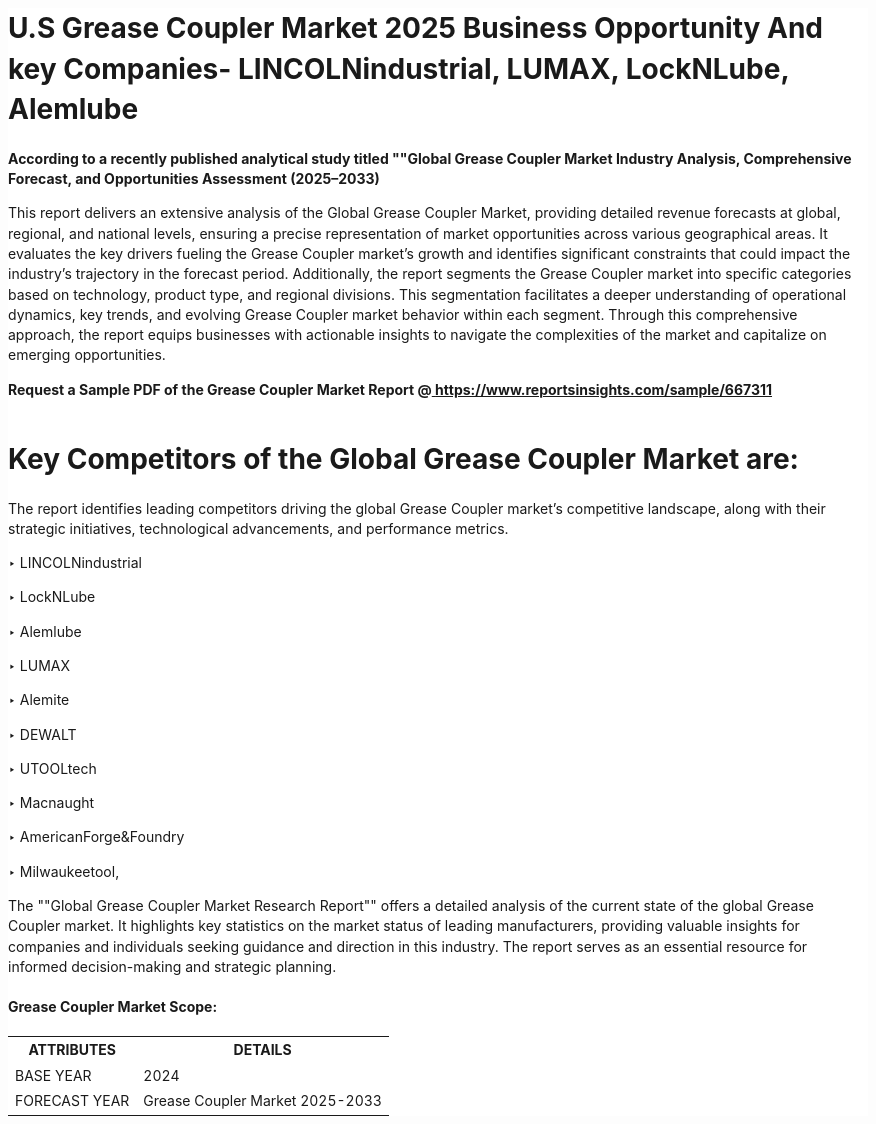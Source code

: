 # U.S Grease Coupler Market 2025 Business Opportunity And key Companies- LINCOLNindustrial, LUMAX, LockNLube, Alemlube

<strong>According to a recently published analytical study titled ""Global Grease Coupler Market Industry Analysis, Comprehensive Forecast, and Opportunities Assessment (2025–2033)</strong>

 This report delivers an extensive analysis of the Global Grease Coupler Market, providing detailed revenue forecasts at global, regional, and national levels, ensuring a precise representation of market opportunities across various geographical areas. It evaluates the key drivers fueling the Grease Coupler market’s growth and identifies significant constraints that could impact the industry’s trajectory in the forecast period. Additionally, the report segments the Grease Coupler market into specific categories based on technology, product type, and regional divisions. This segmentation facilitates a deeper understanding of operational dynamics, key trends, and evolving Grease Coupler market behavior within each segment. Through this comprehensive approach, the report equips businesses with actionable insights to navigate the complexities of the market and capitalize on emerging opportunities.

<strong>Request a Sample PDF of the Grease Coupler Market Report </strong><strong>@<a href=https://www.reportsinsights.com/sample/667311> https://www.reportsinsights.com/sample/667311</a></strong></font>

# <strong>Key Competitors of the Global Grease Coupler Market are:</strong>

The report identifies leading competitors driving the global Grease Coupler market’s competitive landscape, along with their strategic initiatives, technological advancements, and performance metrics.

‣ LINCOLNindustrial

‣ LockNLube

‣ Alemlube

‣ LUMAX

‣ Alemite

‣ DEWALT

‣ UTOOLtech

‣ Macnaught

‣ AmericanForge&Foundry

‣ Milwaukeetool,

The ""Global Grease Coupler Market Research Report"" offers a detailed analysis of the current state of the global Grease Coupler market. It highlights key statistics on the market status of leading manufacturers, providing valuable insights for companies and individuals seeking guidance and direction in this industry. The report serves as an essential resource for informed decision-making and strategic planning.

<h4>Grease Coupler Market Scope:</h4>
<table>
<tr>
<th>ATTRIBUTES</th>
<th>DETAILS</th>
</tr>
<tr>
<td>BASE YEAR</td>
<td>2024</td>
</tr>
<tr>
<td>FORECAST YEAR</td>
<td>Grease Coupler Market 2025-2033</td>
</tr>